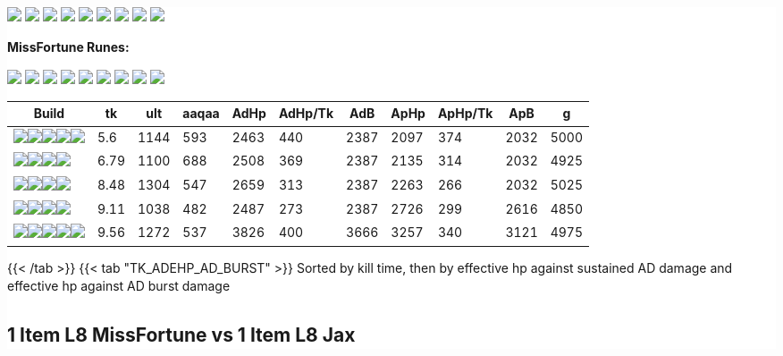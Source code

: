 

![](/Styles/Resolve/GraspOfTheUndying/GraspOfTheUndying.png)
![](/Styles/Resolve/Demolish/Demolish.png)
![](/Styles/Resolve/BonePlating/BonePlating.png)
![](/Styles/Sorcery/Unflinching/Unflinching.png)
![](/Styles/Inspiration/MagicalFootwear/MagicalFootwear.png)
![](/Styles/Inspiration/BiscuitDelivery/BiscuitDelivery.png)
![](/StatMods/StatModsAttackSpeedIcon.png)
![](/StatMods/StatModsArmorIcon.png)
![](/StatMods/StatModsHealthScalingIcon.png)



**MissFortune Runes:**


![](/Styles/Sorcery/ArcaneComet/ArcaneComet.png)
![](/Styles/Sorcery/ManaflowBand/ManaflowBand.png)
![](/Styles/Sorcery/AbsoluteFocus/AbsoluteFocus.png)
![](/Styles/Sorcery/GatheringStorm/GatheringStorm.png)
![](/Styles/Domination/EyeballCollection/EyeballCollection.png)
![](/Styles/Domination/TreasureHunter/TreasureHunter.png)
![](/StatMods/StatModsAdaptiveForceIcon.png)
![](/StatMods/StatModsAdaptiveForceIcon.png)
![](/StatMods/StatModsArmorIcon.png)





 Build |tk|ult|aaqaa|AdHp|AdHp/Tk|AdB|ApHp|ApHp/Tk|ApB|g
-|-|-|-|-|-|-|-|-|-|-
![](/item/6672.png)![](/item/1001.png)![](/item/1053.png)![](/item/1055.png)![](/item/1036.png)|5.6|1144|593|2463|440|2387|2097|374|2032|5000
![](/item/3153.png)![](/item/1001.png)![](/item/1055.png)![](/item/1037.png)|6.79|1100|688|2508|369|2387|2135|314|2032|4925
![](/item/3072.png)![](/item/1001.png)![](/item/1055.png)![](/item/1037.png)|8.48|1304|547|2659|313|2387|2263|266|2032|5025
![](/item/3091.png)![](/item/1001.png)![](/item/1053.png)![](/item/1055.png)|9.11|1038|482|2487|273|2387|2726|299|2616|4850
![](/item/6673.png)![](/item/1001.png)![](/item/1055.png)![](/item/1037.png)![](/item/1036.png)|9.56|1272|537|3826|400|3666|3257|340|3121|4975
{{< /tab >}}
{{< tab "TK_ADEHP_AD_BURST" >}}
Sorted by kill time, then by effective hp against sustained AD damage and effective hp against AD burst damage
## 1 Item L8 MissFortune vs 1 Item L8 Jax
